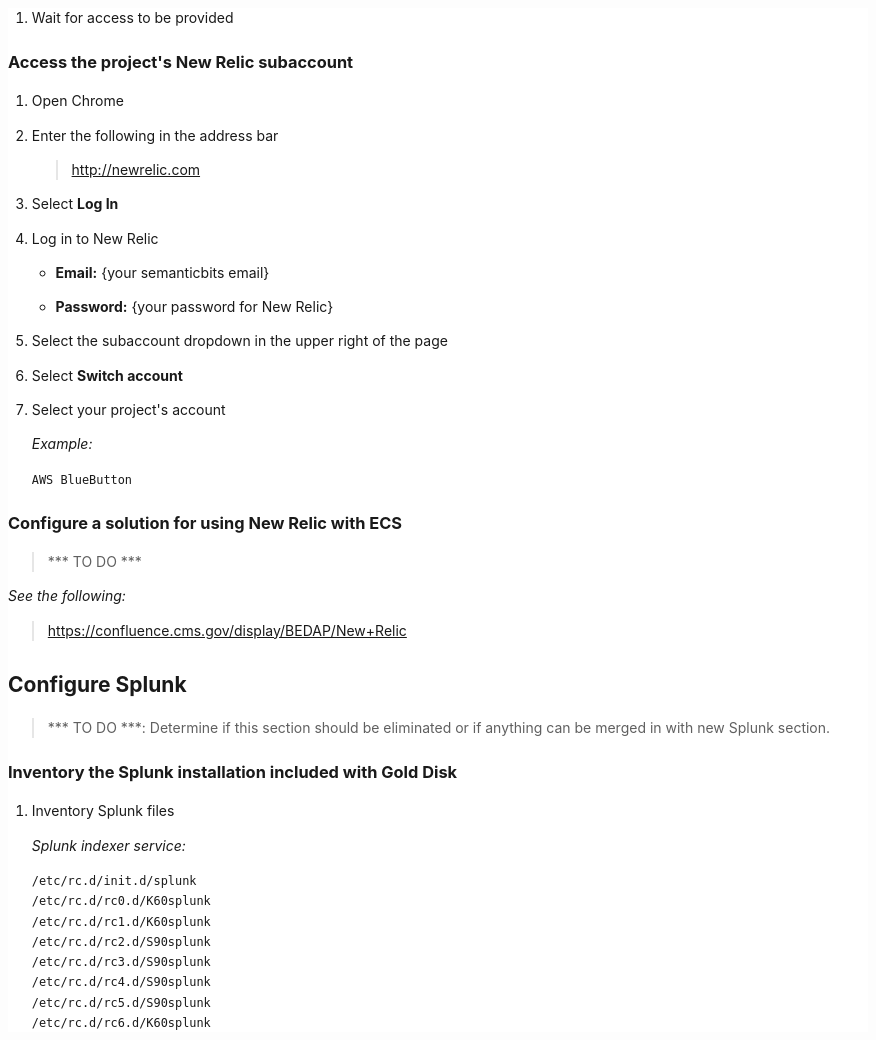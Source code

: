 1. Wait for access to be provided

### Access the project's New Relic subaccount

1. Open Chrome

1. Enter the following in the address bar

   > http://newrelic.com

1. Select **Log In**

1. Log in to New Relic

   - **Email:** {your semanticbits email}

   - **Password:** {your password for New Relic}

1. Select the subaccount dropdown in the upper right of the page

1. Select **Switch account**

1. Select your project's account

   *Example:*

   ```
   AWS BlueButton
   ```

### Configure a solution for using New Relic with ECS

> *** TO DO ***

*See the following:*

> https://confluence.cms.gov/display/BEDAP/New+Relic

## Configure Splunk

> *** TO DO ***: Determine if this section should be eliminated or if anything can be merged in with new Splunk section.

### Inventory the Splunk installation included with Gold Disk

1. Inventory Splunk files

   *Splunk indexer service:*

   ```
   /etc/rc.d/init.d/splunk
   /etc/rc.d/rc0.d/K60splunk
   /etc/rc.d/rc1.d/K60splunk
   /etc/rc.d/rc2.d/S90splunk
   /etc/rc.d/rc3.d/S90splunk
   /etc/rc.d/rc4.d/S90splunk
   /etc/rc.d/rc5.d/S90splunk
   /etc/rc.d/rc6.d/K60splunk
   ```
